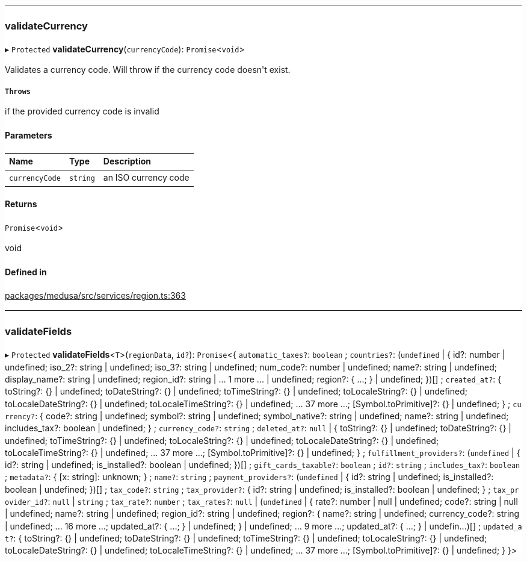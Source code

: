 ___

### validateCurrency

▸ `Protected` **validateCurrency**(`currencyCode`): `Promise`<`void`\>

Validates a currency code. Will throw if the currency code doesn't exist.

**`Throws`**

if the provided currency code is invalid

#### Parameters

| Name | Type | Description |
| :------ | :------ | :------ |
| `currencyCode` | `string` | an ISO currency code |

#### Returns

`Promise`<`void`\>

void

#### Defined in

[packages/medusa/src/services/region.ts:363](https://github.com/hieunguyenzzz/medusa/blob/0b0d50b4/packages/medusa/src/services/region.ts#L363)

___

### validateFields

▸ `Protected` **validateFields**<`T`\>(`regionData`, `id?`): `Promise`<{ `automatic_taxes?`: `boolean` ; `countries?`: (`undefined` \| { id?: number \| undefined; iso\_2?: string \| undefined; iso\_3?: string \| undefined; num\_code?: number \| undefined; name?: string \| undefined; display\_name?: string \| undefined; region\_id?: string \| ... 1 more ... \| undefined; region?: { ...; } \| undefined; })[] ; `created_at?`: { toString?: {} \| undefined; toDateString?: {} \| undefined; toTimeString?: {} \| undefined; toLocaleString?: {} \| undefined; toLocaleDateString?: {} \| undefined; toLocaleTimeString?: {} \| undefined; ... 37 more ...; [Symbol.toPrimitive]?: {} \| undefined; } ; `currency?`: { code?: string \| undefined; symbol?: string \| undefined; symbol\_native?: string \| undefined; name?: string \| undefined; includes\_tax?: boolean \| undefined; } ; `currency_code?`: `string` ; `deleted_at?`: ``null`` \| { toString?: {} \| undefined; toDateString?: {} \| undefined; toTimeString?: {} \| undefined; toLocaleString?: {} \| undefined; toLocaleDateString?: {} \| undefined; toLocaleTimeString?: {} \| undefined; ... 37 more ...; [Symbol.toPrimitive]?: {} \| undefined; } ; `fulfillment_providers?`: (`undefined` \| { id?: string \| undefined; is\_installed?: boolean \| undefined; })[] ; `gift_cards_taxable?`: `boolean` ; `id?`: `string` ; `includes_tax?`: `boolean` ; `metadata?`: { [x: string]: unknown; } ; `name?`: `string` ; `payment_providers?`: (`undefined` \| { id?: string \| undefined; is\_installed?: boolean \| undefined; })[] ; `tax_code?`: `string` ; `tax_provider?`: { id?: string \| undefined; is\_installed?: boolean \| undefined; } ; `tax_provider_id?`: ``null`` \| `string` ; `tax_rate?`: `number` ; `tax_rates?`: ``null`` \| (`undefined` \| { rate?: number \| null \| undefined; code?: string \| null \| undefined; name?: string \| undefined; region\_id?: string \| undefined; region?: { name?: string \| undefined; currency\_code?: string \| undefined; ... 16 more ...; updated\_at?: { ...; } \| undefined; } \| undefined; ... 9 more ...; updated\_at?: { ...; } \| undefin...)[] ; `updated_at?`: { toString?: {} \| undefined; toDateString?: {} \| undefined; toTimeString?: {} \| undefined; toLocaleString?: {} \| undefined; toLocaleDateString?: {} \| undefined; toLocaleTimeString?: {} \| undefined; ... 37 more ...; [Symbol.toPrimitive]?: {} \| undefined; }  }\>
